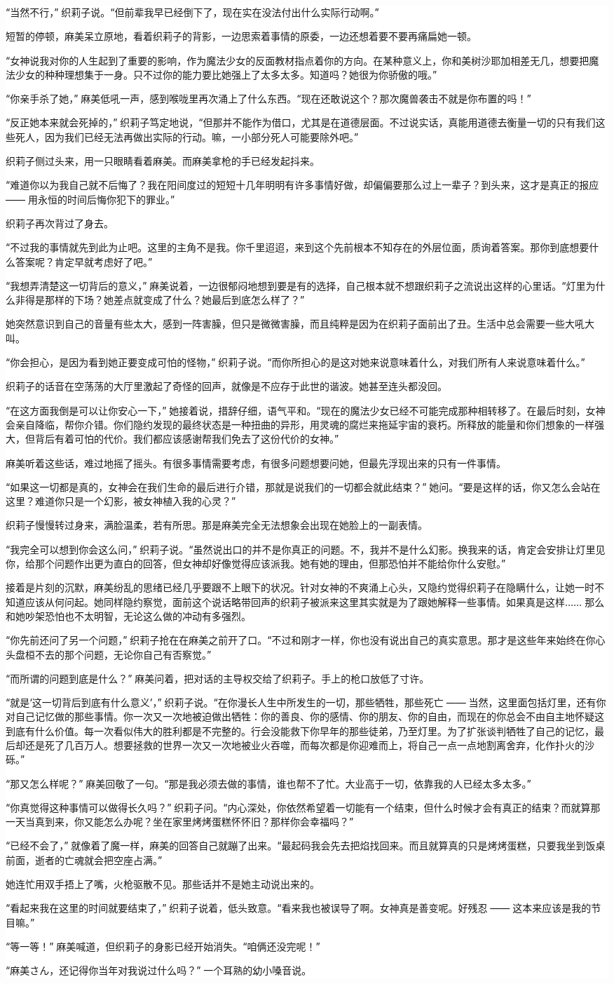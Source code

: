 “当然不行，” 织莉子说。“但前辈我早已经倒下了，现在实在没法付出什么实际行动啊。”

短暂的停顿，麻美呆立原地，看着织莉子的背影，一边思索着事情的原委，一边还想着要不要再痛扁她一顿。

“女神说我对你的人生起到了重要的影响，作为魔法少女的反面教材指点着你的方向。在某种意义上，你和美树沙耶加相差无几，想要把魔法少女的种种理想集于一身。只不过你的能力要比她强上了太多太多。知道吗？她很为你骄傲的哦。”

“你亲手杀了她，” 麻美低吼一声，感到喉咙里再次涌上了什么东西。“现在还敢说这个？那次魔兽袭击不就是你布置的吗！”

“反正她本来就会死掉的，” 织莉子笃定地说，“但那并不能作为借口，尤其是在道德层面。不过说实话，真能用道德去衡量一切的只有我们这些死人，因为我们已经无法再做出实际的行动。嘛，一小部分死人可能要除外吧。”

织莉子侧过头来，用一只眼睛看着麻美。而麻美拿枪的手已经发起抖来。

“难道你以为我自己就不后悔了？我在阳间度过的短短十几年明明有许多事情好做，却偏偏要那么过上一辈子？到头来，这才是真正的报应 —— 用永恒的时间后悔你犯下的罪业。”

织莉子再次背过了身去。

“不过我的事情就先到此为止吧。这里的主角不是我。你千里迢迢，来到这个先前根本不知存在的外层位面，质询着答案。那你到底想要什么答案呢？肯定早就考虑好了吧。”

“我想弄清楚这一切背后的意义，” 麻美说着，一边很郁闷地想到要是有的选择，自己根本就不想跟织莉子之流说出这样的心里话。“灯里为什么非得是那样的下场？她差点就变成了什么？她最后到底怎么样了？”

她突然意识到自己的音量有些太大，感到一阵害臊，但只是微微害臊，而且纯粹是因为在织莉子面前出了丑。生活中总会需要一些大吼大叫。

“你会担心，是因为看到她正要变成可怕的怪物，” 织莉子说。“而你所担心的是这对她来说意味着什么，对我们所有人来说意味着什么。”

织莉子的话音在空荡荡的大厅里激起了奇怪的回声，就像是不应存于此世的谐波。她甚至连头都没回。

“在这方面我倒是可以让你安心一下，” 她接着说，措辞仔细，语气平和。“现在的魔法少女已经不可能完成那种相转移了。在最后时刻，女神会亲自降临，帮你介错。你们隐约发现的最终状态是一种扭曲的异形，用灵魂的腐烂来拖延宇宙的衰朽。所释放的能量和你们想象的一样强大，但背后有着可怕的代价。我们都应该感谢帮我们免去了这份代价的女神。”

麻美听着这些话，难过地摇了摇头。有很多事情需要考虑，有很多问题想要问她，但最先浮现出来的只有一件事情。

“如果这一切都是真的，女神会在我们生命的最后进行介错，那就是说我们的一切都会就此结束？” 她问。“要是这样的话，你又怎么会站在这里？难道你只是一个幻影，被女神植入我的心灵？”

织莉子慢慢转过身来，满脸温柔，若有所思。那是麻美完全无法想象会出现在她脸上的一副表情。

“我完全可以想到你会这么问，” 织莉子说。“虽然说出口的并不是你真正的问题。不，我并不是什么幻影。换我来的话，肯定会安排让灯里见你，给那个问题作出更为直白的回答，但女神却好像觉得应该派我。她有她的理由，但那恐怕并不能给你什么安慰。”

接着是片刻的沉默，麻美纷乱的思绪已经几乎要跟不上眼下的状况。针对女神的不爽涌上心头，又隐约觉得织莉子在隐瞒什么，让她一时不知道应该从何问起。她同样隐约察觉，面前这个说话略带回声的织莉子被派来这里其实就是为了跟她解释一些事情。如果真是这样…… 那么和她吵架恐怕也不太明智，无论这么做的冲动有多强烈。

“你先前还问了另一个问题，” 织莉子抢在在麻美之前开了口。“不过和刚才一样，你也没有说出自己的真实意思。那才是这些年来始终在你心头盘桓不去的那个问题，无论你自己有否察觉。”

“而所谓的问题到底是什么？” 麻美问着，把对话的主导权交给了织莉子。手上的枪口放低了寸许。

“就是‘这一切背后到底有什么意义’，” 织莉子说。“在你漫长人生中所发生的一切，那些牺牲，那些死亡 —— 当然，这里面包括灯里，还有你对自己记忆做的那些事情。你一次又一次地被迫做出牺牲：你的善良、你的感情、你的朋友、你的自由，而现在的你总会不由自主地怀疑这到底有什么价值。每一次看似伟大的胜利都是不完整的。行会没能救下你早年的那些徒弟，乃至灯里。为了扩张谈判牺牲了自己的记忆，最后却还是死了几百万人。想要拯救的世界一次又一次地被业火吞噬，而每次都是你迎难而上，将自己一点一点地割离舍弃，化作扑火的沙砾。”

“那又怎么样呢？” 麻美回敬了一句。“那是我必须去做的事情，谁也帮不了忙。大业高于一切，依靠我的人已经太多太多。”

“你真觉得这种事情可以做得长久吗？” 织莉子问。“内心深处，你依然希望着一切能有一个结束，但什么时候才会有真正的结束？而就算那一天当真到来，你又能怎么办呢？坐在家里烤烤蛋糕怀怀旧？那样你会幸福吗？”

“已经不会了，” 就像着了魔一样，麻美的回答自己就蹦了出来。“最起码我会先去把焰找回来。而且就算真的只是烤烤蛋糕，只要我坐到饭桌前面，逝者的亡魂就会把空座占满。”

她连忙用双手捂上了嘴，火枪驱散不见。那些话并不是她主动说出来的。

“看起来我在这里的时间就要结束了，” 织莉子说着，低头致意。“看来我也被误导了啊。女神真是善变呢。好残忍 —— 这本来应该是我的节目嘛。”

“等一等！” 麻美喊道，但织莉子的身影已经开始消失。“咱俩还没完呢！”

“麻美さん，还记得你当年对我说过什么吗？” 一个耳熟的幼小嗓音说。
